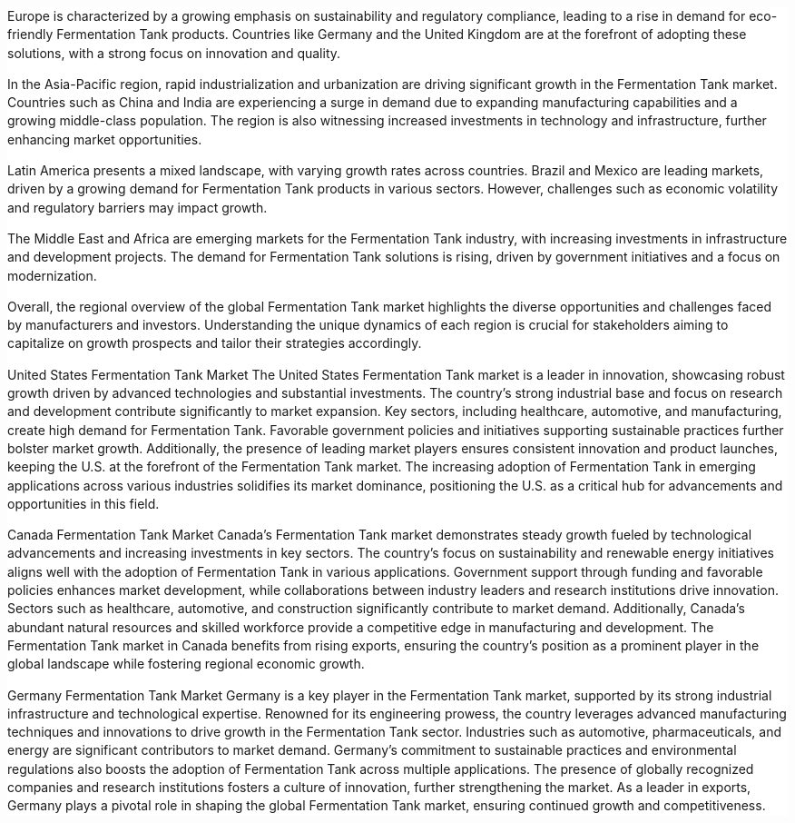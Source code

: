 Europe is characterized by a growing emphasis on sustainability and regulatory compliance, leading to a rise in demand for eco-friendly Fermentation Tank products. Countries like Germany and the United Kingdom are at the forefront of adopting these solutions, with a strong focus on innovation and quality.

In the Asia-Pacific region, rapid industrialization and urbanization are driving significant growth in the Fermentation Tank market. Countries such as China and India are experiencing a surge in demand due to expanding manufacturing capabilities and a growing middle-class population. The region is also witnessing increased investments in technology and infrastructure, further enhancing market opportunities.

Latin America presents a mixed landscape, with varying growth rates across countries. Brazil and Mexico are leading markets, driven by a growing demand for Fermentation Tank products in various sectors. However, challenges such as economic volatility and regulatory barriers may impact growth.

The Middle East and Africa are emerging markets for the Fermentation Tank industry, with increasing investments in infrastructure and development projects. The demand for Fermentation Tank solutions is rising, driven by government initiatives and a focus on modernization.

Overall, the regional overview of the global Fermentation Tank market highlights the diverse opportunities and challenges faced by manufacturers and investors. Understanding the unique dynamics of each region is crucial for stakeholders aiming to capitalize on growth prospects and tailor their strategies accordingly.

United States Fermentation Tank Market
The United States Fermentation Tank market is a leader in innovation, showcasing robust growth driven by advanced technologies and substantial investments. The country’s strong industrial base and focus on research and development contribute significantly to market expansion. Key sectors, including healthcare, automotive, and manufacturing, create high demand for Fermentation Tank. Favorable government policies and initiatives supporting sustainable practices further bolster market growth. Additionally, the presence of leading market players ensures consistent innovation and product launches, keeping the U.S. at the forefront of the Fermentation Tank market. The increasing adoption of Fermentation Tank in emerging applications across various industries solidifies its market dominance, positioning the U.S. as a critical hub for advancements and opportunities in this field.

Canada Fermentation Tank Market
Canada’s Fermentation Tank market demonstrates steady growth fueled by technological advancements and increasing investments in key sectors. The country’s focus on sustainability and renewable energy initiatives aligns well with the adoption of Fermentation Tank in various applications. Government support through funding and favorable policies enhances market development, while collaborations between industry leaders and research institutions drive innovation. Sectors such as healthcare, automotive, and construction significantly contribute to market demand. Additionally, Canada’s abundant natural resources and skilled workforce provide a competitive edge in manufacturing and development. The Fermentation Tank market in Canada benefits from rising exports, ensuring the country’s position as a prominent player in the global landscape while fostering regional economic growth.

Germany Fermentation Tank Market
Germany is a key player in the Fermentation Tank market, supported by its strong industrial infrastructure and technological expertise. Renowned for its engineering prowess, the country leverages advanced manufacturing techniques and innovations to drive growth in the Fermentation Tank sector. Industries such as automotive, pharmaceuticals, and energy are significant contributors to market demand. Germany’s commitment to sustainable practices and environmental regulations also boosts the adoption of Fermentation Tank across multiple applications. The presence of globally recognized companies and research institutions fosters a culture of innovation, further strengthening the market. As a leader in exports, Germany plays a pivotal role in shaping the global Fermentation Tank market, ensuring continued growth and competitiveness.
